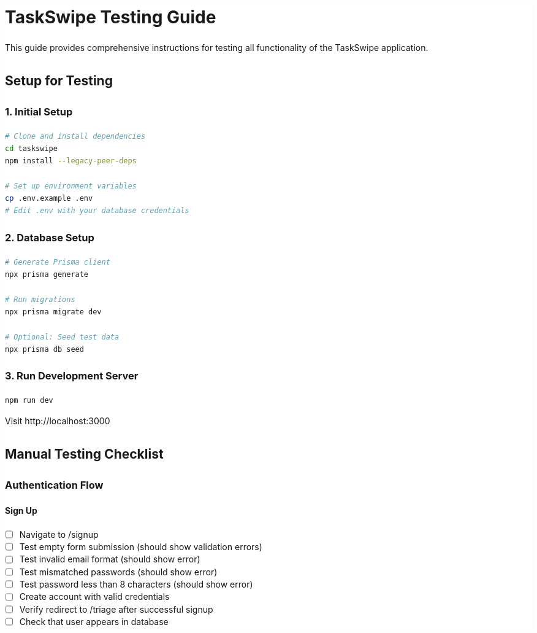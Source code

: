 # TaskSwipe Testing Guide

This guide provides comprehensive instructions for testing all functionality of the TaskSwipe application.

## Setup for Testing

### 1. Initial Setup

```bash
# Clone and install dependencies
cd taskswipe
npm install --legacy-peer-deps

# Set up environment variables
cp .env.example .env
# Edit .env with your database credentials
```

### 2. Database Setup

```bash
# Generate Prisma client
npx prisma generate

# Run migrations
npx prisma migrate dev

# Optional: Seed test data
npx prisma db seed
```

### 3. Run Development Server

```bash
npm run dev
```

Visit http://localhost:3000

## Manual Testing Checklist

### Authentication Flow

#### Sign Up
- [ ] Navigate to /signup
- [ ] Test empty form submission (should show validation errors)
- [ ] Test invalid email format (should show error)
- [ ] Test mismatched passwords (should show error)
- [ ] Test password less than 8 characters (should show error)
- [ ] Create account with valid credentials
- [ ] Verify redirect to /triage after successful signup
- [ ] Check that user appears in database

